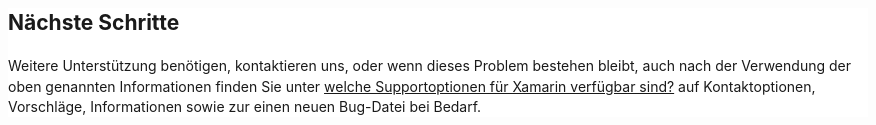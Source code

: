 ## <a name="next-steps"></a>Nächste Schritte

Weitere Unterstützung benötigen, kontaktieren uns, oder wenn dieses Problem bestehen bleibt, auch nach der Verwendung der oben genannten Informationen finden Sie unter [welche Supportoptionen für Xamarin verfügbar sind?](~/cross-platform/troubleshooting/support-options.md) auf Kontaktoptionen, Vorschläge, Informationen sowie zur einen neuen Bug-Datei bei Bedarf.
